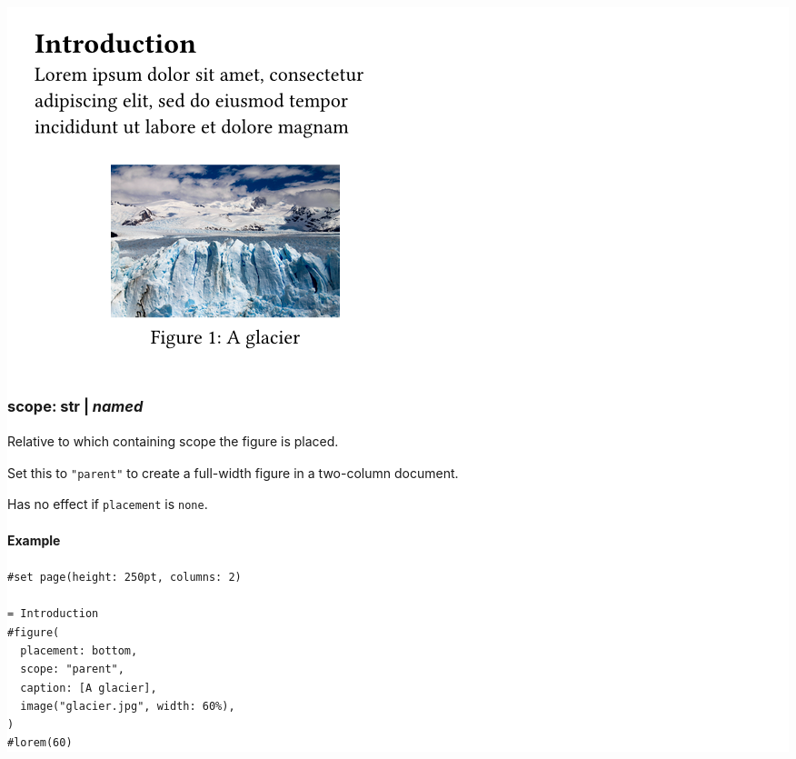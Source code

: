 ![Preview](/assets/836b68045cf729130a332f4422de1824.png)

</div>

</div>


### scope: str | _named_

Relative to which containing scope the figure is placed.

Set this to <span class="typ-str">`"parent"`</span> to create a
full-width figure in a two-column document.

Has no effect if `placement` is <span class="typ-key">`none`</span>.


#### Example

<div class="previewed-code">

    #set page(height: 250pt, columns: 2)

    = Introduction
    #figure(
      placement: bottom,
      scope: "parent",
      caption: [A glacier],
      image("glacier.jpg", width: 60%),
    )
    #lorem(60)

<div class="preview">
